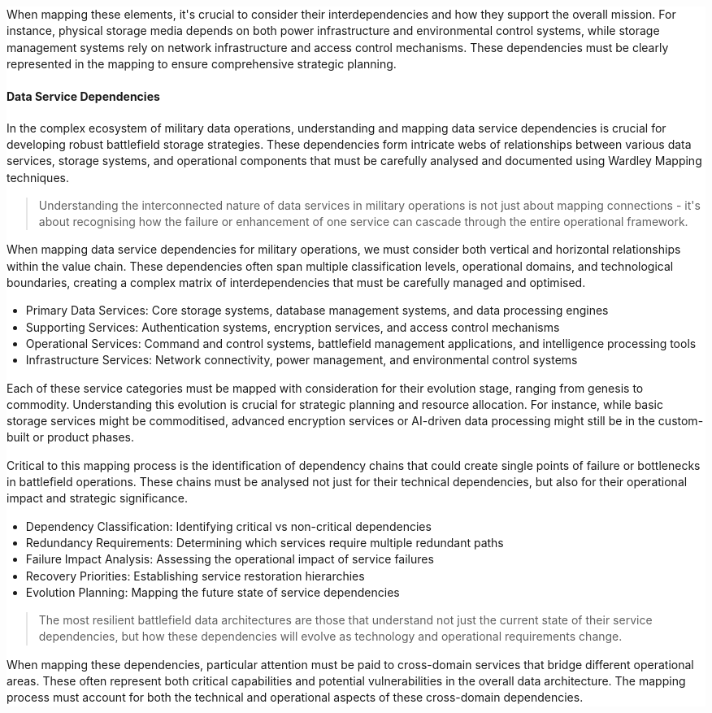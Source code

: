 When mapping these elements, it's crucial to consider their interdependencies and how they support the overall mission. For instance, physical storage media depends on both power infrastructure and environmental control systems, while storage management systems rely on network infrastructure and access control mechanisms. These dependencies must be clearly represented in the mapping to ensure comprehensive strategic planning.



#### <a id="data-service-dependencies"></a>Data Service Dependencies

In the complex ecosystem of military data operations, understanding and mapping data service dependencies is crucial for developing robust battlefield storage strategies. These dependencies form intricate webs of relationships between various data services, storage systems, and operational components that must be carefully analysed and documented using Wardley Mapping techniques.

> Understanding the interconnected nature of data services in military operations is not just about mapping connections - it's about recognising how the failure or enhancement of one service can cascade through the entire operational framework.

When mapping data service dependencies for military operations, we must consider both vertical and horizontal relationships within the value chain. These dependencies often span multiple classification levels, operational domains, and technological boundaries, creating a complex matrix of interdependencies that must be carefully managed and optimised.

- Primary Data Services: Core storage systems, database management systems, and data processing engines
- Supporting Services: Authentication systems, encryption services, and access control mechanisms
- Operational Services: Command and control systems, battlefield management applications, and intelligence processing tools
- Infrastructure Services: Network connectivity, power management, and environmental control systems

Each of these service categories must be mapped with consideration for their evolution stage, ranging from genesis to commodity. Understanding this evolution is crucial for strategic planning and resource allocation. For instance, while basic storage services might be commoditised, advanced encryption services or AI-driven data processing might still be in the custom-built or product phases.

Critical to this mapping process is the identification of dependency chains that could create single points of failure or bottlenecks in battlefield operations. These chains must be analysed not just for their technical dependencies, but also for their operational impact and strategic significance.

- Dependency Classification: Identifying critical vs non-critical dependencies
- Redundancy Requirements: Determining which services require multiple redundant paths
- Failure Impact Analysis: Assessing the operational impact of service failures
- Recovery Priorities: Establishing service restoration hierarchies
- Evolution Planning: Mapping the future state of service dependencies

> The most resilient battlefield data architectures are those that understand not just the current state of their service dependencies, but how these dependencies will evolve as technology and operational requirements change.

When mapping these dependencies, particular attention must be paid to cross-domain services that bridge different operational areas. These often represent both critical capabilities and potential vulnerabilities in the overall data architecture. The mapping process must account for both the technical and operational aspects of these cross-domain dependencies.
